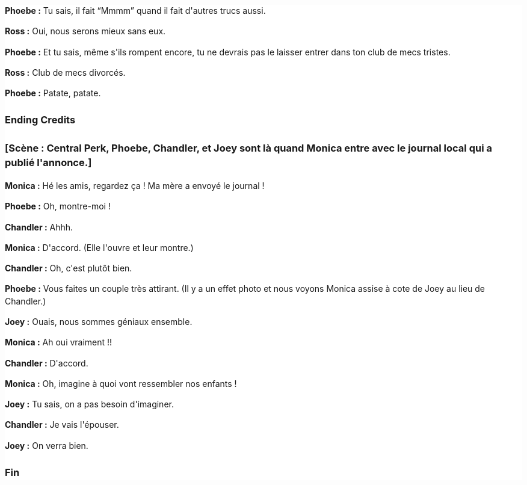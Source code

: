 **Phoebe :** Tu sais, il fait “Mmmm” quand il fait d'autres trucs aussi.

**Ross :** Oui, nous serons mieux sans eux.

**Phoebe :** Et tu sais, même s'ils rompent encore, tu ne devrais pas le laisser entrer dans ton club de mecs tristes.

**Ross :** Club de mecs divorcés.

**Phoebe :** Patate, patate.

### Ending Credits

### [Scène : Central Perk, Phoebe, Chandler, et Joey sont là quand Monica  entre avec le journal local qui a publié l'annonce.]

**Monica :** Hé les amis, regardez ça ! Ma mère a envoyé le journal !

**Phoebe :** Oh, montre-moi !

**Chandler :** Ahhh.

**Monica :** D'accord. (Elle l'ouvre et leur montre.)

**Chandler :** Oh, c'est plutôt bien.

**Phoebe :** Vous faites un couple très attirant. (Il y a un effet photo et nous voyons Monica assise à cote de Joey au lieu de Chandler.)

**Joey :** Ouais, nous sommes géniaux ensemble.

**Monica :** Ah oui vraiment !!

**Chandler :** D'accord.

**Monica :** Oh, imagine à quoi vont ressembler nos enfants !

**Joey :** Tu sais, on a  pas besoin d'imaginer.

**Chandler :** Je vais l'épouser.

**Joey :** On verra bien.

### Fin

